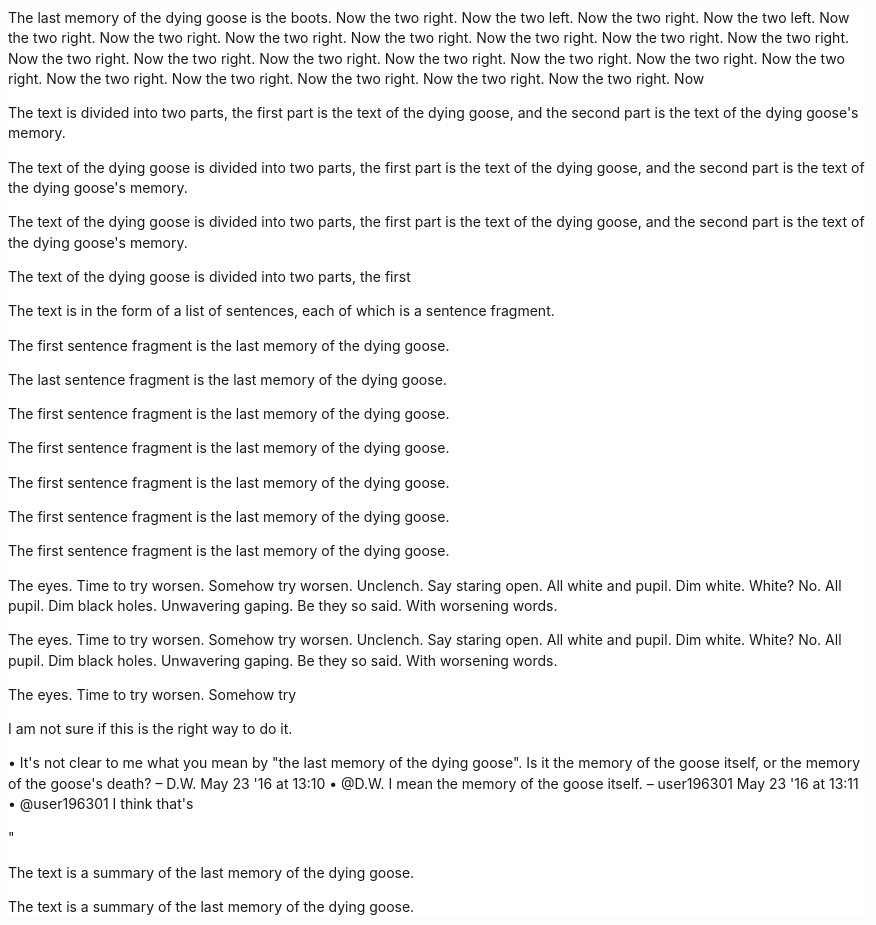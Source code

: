 
The last memory of the dying goose is the boots. Now the two right. Now the two left. Now the two right. Now the two left. Now the two right. Now the two right. Now the two right. Now the two right. Now the two right. Now the two right. Now the two right. Now the two right. Now the two right. Now the two right. Now the two right. Now the two right. Now the two right. Now the two right. Now the two right. Now the two right. Now the two right. Now the two right. Now the two right. Now


The text is divided into two parts, the first part is the text of the dying goose, and the second part is the text of the dying goose's memory.

The text of the dying goose is divided into two parts, the first part is the text of the dying goose, and the second part is the text of the dying goose's memory.

The text of the dying goose is divided into two parts, the first part is the text of the dying goose, and the second part is the text of the dying goose's memory.

The text of the dying goose is divided into two parts, the first


The text is in the form of a list of sentences, each of which is a sentence fragment.

The first sentence fragment is the last memory of the dying goose.

The last sentence fragment is the last memory of the dying goose.

The first sentence fragment is the last memory of the dying goose.

The first sentence fragment is the last memory of the dying goose.

The first sentence fragment is the last memory of the dying goose.

The first sentence fragment is the last memory of the dying goose.

The first sentence fragment is the last memory of the dying goose.




The eyes. Time to try worsen. Somehow try worsen. Unclench. Say staring open. All white and pupil. Dim white. White? No. All pupil. Dim black holes. Unwavering gaping. Be they so said. With worsening words.

The eyes. Time to try worsen. Somehow try worsen. Unclench. Say staring open. All white and pupil. Dim white. White? No. All pupil. Dim black holes. Unwavering gaping. Be they so said. With worsening words.

The eyes. Time to try worsen. Somehow try


I am not sure if this is the right way to do it.

• It's not clear to me what you mean by "the last memory of the dying goose". Is it the memory of the goose itself, or the memory of the goose's death? – D.W. May 23 '16 at 13:10
• @D.W. I mean the memory of the goose itself. – user196301 May 23 '16 at 13:11
• @user196301 I think that's


"

The text is a summary of the last memory of the dying goose.

The text is a summary of the last memory of the dying goose.
